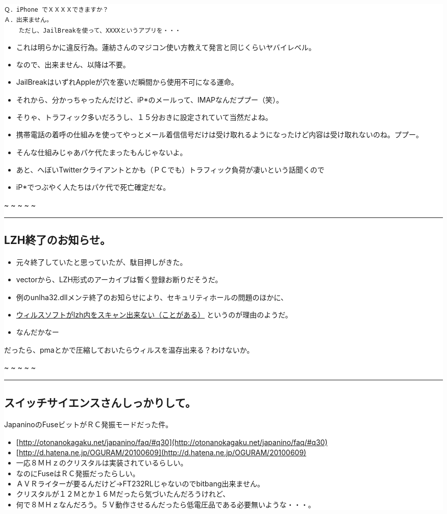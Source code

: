 
	Ｑ．iPhone でＸＸＸＸできますか？
	Ａ．出来ません。
	    ただし、JailBreakを使って、XXXXというアプリを・・・
- これは明らかに違反行為。蓮紡さんのマジコン使い方教えて発言と同じくらいヤバイレベル。
- なので、出来ません、以降は不要。



- JailBreakはいずれAppleが穴を塞いだ瞬間から使用不可になる運命。



- それから、分かっちゃったんだけど、iP*のメールって、IMAPなんだププー（笑）。
- そりゃ、トラフィック多いだろうし、１５分おきに設定されていて当然だよね。
- 携帯電話の着呼の仕組みを使ってやっとメール着信信号だけは受け取れるようになったけど内容は受け取れないのね。ププー。
- そんな仕組みじゃあパケ代たまったもんじゃないよ。
- あと、へぼいTwitterクライアントとかも（ＰＣでも）トラフィック負荷が凄いという話聞くので
- iP*でつぶやく人たちはパケ代で死亡確定だな。




~
~
~
~
~
- - - -
## LZH終了のお知らせ。
- 元々終了していたと思っていたが、駄目押しがきた。
- vectorから、LZH形式のアーカイブは暫く登録お断りだそうだ。
- 例のunlha32.dllメンテ終了のお知らせにより、セキュリティホールの問題のほかに、
- [ウィルスソフトがlzh内をスキャン出来ない（ことがある）](http://www.st.ryukoku.ac.jp/~kjm/security/memo/2010/06.html#20100615_LZH) というのが理由のようだ。



- なんだかなー



だったら、pmaとかで圧縮しておいたらウィルスを温存出来る？わけないか。

~
~
~
~
~
- - - -
## スイッチサイエンスさんしっかりして。
JapaninoのFuseビットがＲＣ発振モードだった件。
- [http://otonanokagaku.net/japanino/faq/#q30](http://otonanokagaku.net/japanino/faq/#q30) 
- [http://d.hatena.ne.jp/OGURAM/20100609](http://d.hatena.ne.jp/OGURAM/20100609) 
- 一応８ＭＨｚのクリスタルは実装されているらしい。
- なのにFuseはＲＣ発振だったらしい。
- ＡＶＲライターが要るんだけど→FT232RLじゃないのでbitbang出来ません。
- クリスタルが１２Ｍとか１６Ｍだったら気づいたんだろうけれど、
- 何で８ＭＨｚなんだろう。５Ｖ動作させるんだったら低電圧品である必要無いような・・・。
